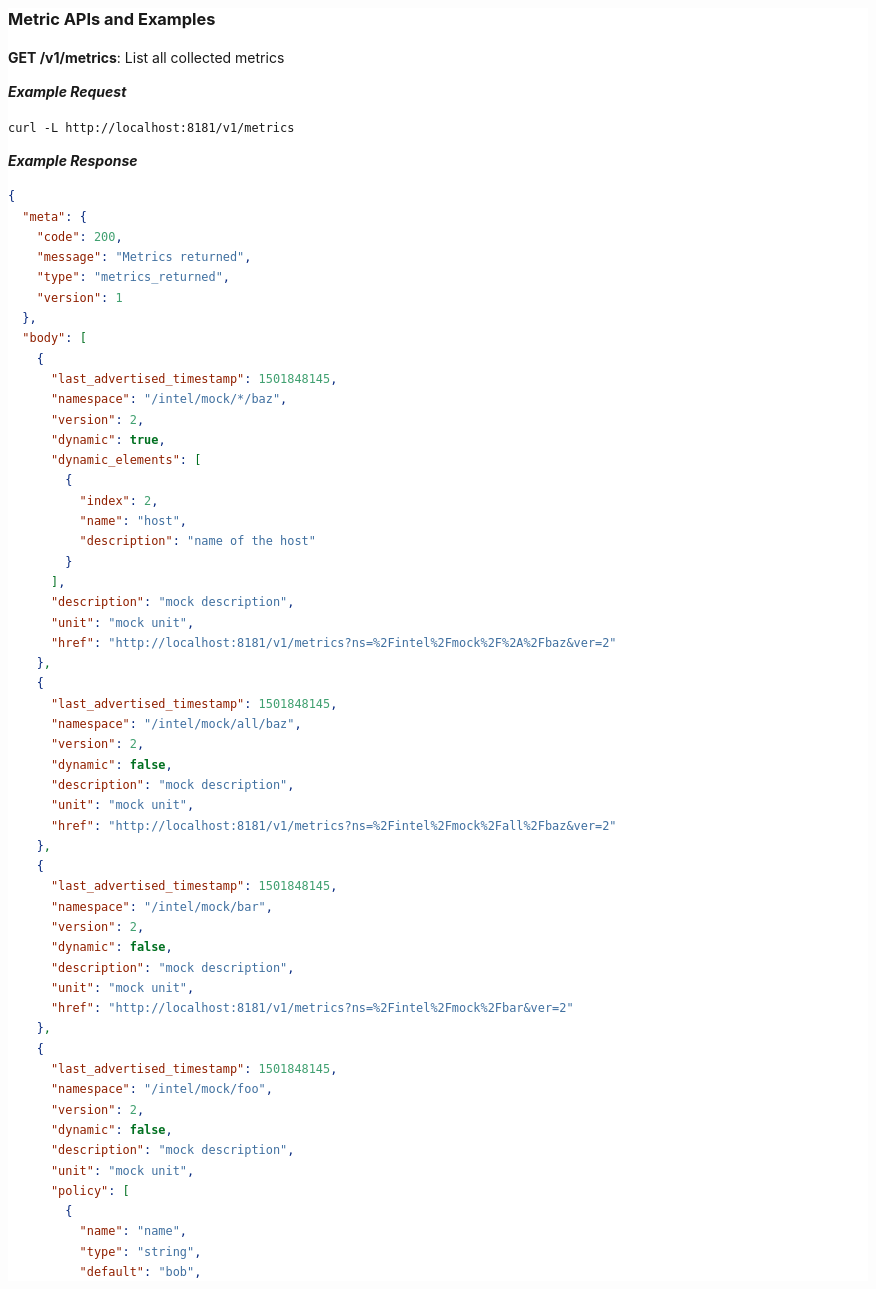 ### Metric APIs and Examples
**GET /v1/metrics**:
List all collected metrics

_**Example Request**_
```
curl -L http://localhost:8181/v1/metrics
```
_**Example Response**_
```json
{
  "meta": {
    "code": 200,
    "message": "Metrics returned",
    "type": "metrics_returned",
    "version": 1
  },
  "body": [
    {
      "last_advertised_timestamp": 1501848145,
      "namespace": "/intel/mock/*/baz",
      "version": 2,
      "dynamic": true,
      "dynamic_elements": [
        {
          "index": 2,
          "name": "host",
          "description": "name of the host"
        }
      ],
      "description": "mock description",
      "unit": "mock unit",
      "href": "http://localhost:8181/v1/metrics?ns=%2Fintel%2Fmock%2F%2A%2Fbaz&ver=2"
    },
    {
      "last_advertised_timestamp": 1501848145,
      "namespace": "/intel/mock/all/baz",
      "version": 2,
      "dynamic": false,
      "description": "mock description",
      "unit": "mock unit",
      "href": "http://localhost:8181/v1/metrics?ns=%2Fintel%2Fmock%2Fall%2Fbaz&ver=2"
    },
    {
      "last_advertised_timestamp": 1501848145,
      "namespace": "/intel/mock/bar",
      "version": 2,
      "dynamic": false,
      "description": "mock description",
      "unit": "mock unit",
      "href": "http://localhost:8181/v1/metrics?ns=%2Fintel%2Fmock%2Fbar&ver=2"
    },
    {
      "last_advertised_timestamp": 1501848145,
      "namespace": "/intel/mock/foo",
      "version": 2,
      "dynamic": false,
      "description": "mock description",
      "unit": "mock unit",
      "policy": [
        {
          "name": "name",
          "type": "string",
          "default": "bob",
```
